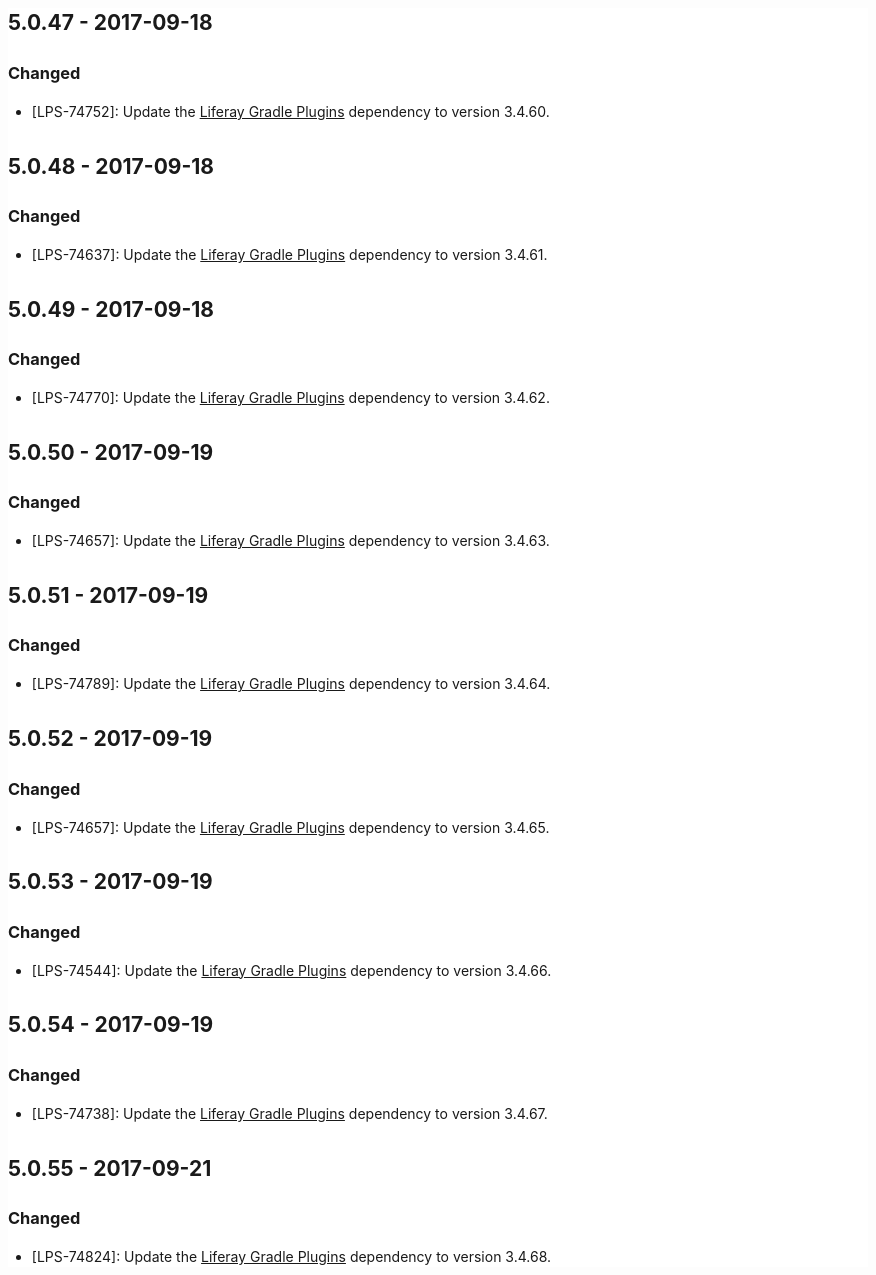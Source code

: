 ## 5.0.47 - 2017-09-18

### Changed
- [LPS-74752]: Update the [Liferay Gradle Plugins] dependency to version 3.4.60.

## 5.0.48 - 2017-09-18

### Changed
- [LPS-74637]: Update the [Liferay Gradle Plugins] dependency to version 3.4.61.

## 5.0.49 - 2017-09-18

### Changed
- [LPS-74770]: Update the [Liferay Gradle Plugins] dependency to version 3.4.62.

## 5.0.50 - 2017-09-19

### Changed
- [LPS-74657]: Update the [Liferay Gradle Plugins] dependency to version 3.4.63.

## 5.0.51 - 2017-09-19

### Changed
- [LPS-74789]: Update the [Liferay Gradle Plugins] dependency to version 3.4.64.

## 5.0.52 - 2017-09-19

### Changed
- [LPS-74657]: Update the [Liferay Gradle Plugins] dependency to version 3.4.65.

## 5.0.53 - 2017-09-19

### Changed
- [LPS-74544]: Update the [Liferay Gradle Plugins] dependency to version 3.4.66.

## 5.0.54 - 2017-09-19

### Changed
- [LPS-74738]: Update the [Liferay Gradle Plugins] dependency to version 3.4.67.

## 5.0.55 - 2017-09-21

### Changed
- [LPS-74824]: Update the [Liferay Gradle Plugins] dependency to version 3.4.68.


[Find Security Bugs]: https://github.com/liferay/liferay-portal/tree/master/modules/third-party/com-h3xstream-findsecbugs
[Gradle License Report]: https://github.com/jk1/Gradle-License-Report
[Liferay CDN]: https://cdn.lfrs.sl/repository.liferay.com/nexus/content/groups/public
[Liferay Gradle Plugins]: https://github.com/liferay/liferay-portal/tree/master/modules/sdk/gradle-plugins
[Liferay Gradle Plugins App Javadoc Builder]: https://github.com/liferay/liferay-portal/tree/master/modules/sdk/gradle-plugins-app-javadoc-builder
[Liferay Gradle Plugins Baseline]: https://github.com/liferay/liferay-portal/tree/master/modules/sdk/gradle-plugins-baseline
[Liferay Gradle Plugins Dependency Checker]: https://github.com/liferay/liferay-portal/tree/master/modules/sdk/gradle-plugins-dependency-checker
[Liferay Gradle Plugins JSDoc]: https://github.com/liferay/liferay-portal/tree/master/modules/sdk/gradle-plugins-jsdoc
[Liferay Gradle Plugins Lang Merger]: https://github.com/liferay/liferay-portal/tree/master/modules/sdk/gradle-plugins-lang-merger
